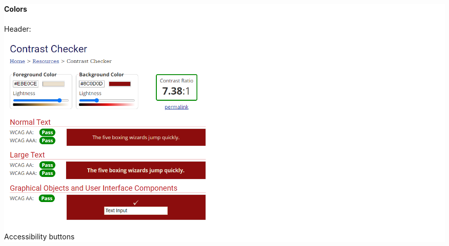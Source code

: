 #### Colors
Header:

<img src="./storage/examples/tests/header_contrast.png" width=400> 

Accessibility buttons
